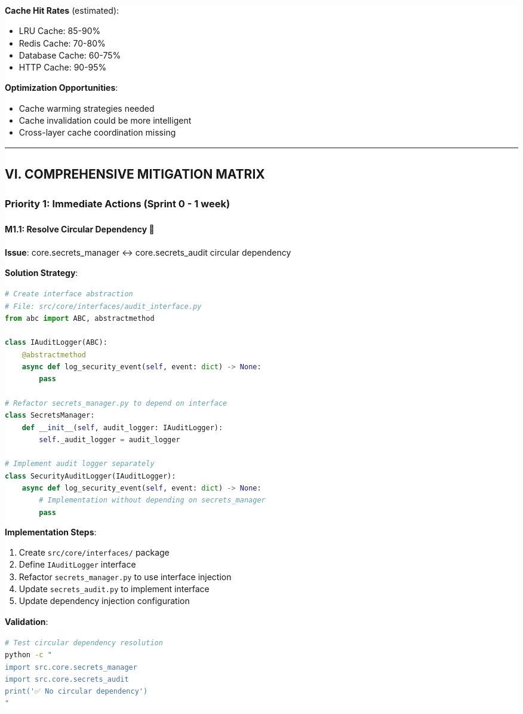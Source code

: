 **Cache Hit Rates** (estimated):
- LRU Cache: 85-90%
- Redis Cache: 70-80%  
- Database Cache: 60-75%
- HTTP Cache: 90-95%

**Optimization Opportunities**:
- Cache warming strategies needed
- Cache invalidation could be more intelligent
- Cross-layer cache coordination missing

---

## VI. COMPREHENSIVE MITIGATION MATRIX

### Priority 1: Immediate Actions (Sprint 0 - 1 week)

#### M1.1: Resolve Circular Dependency 🚨

**Issue**: core.secrets_manager ↔ core.secrets_audit circular dependency

**Solution Strategy**:
```python
# Create interface abstraction
# File: src/core/interfaces/audit_interface.py
from abc import ABC, abstractmethod

class IAuditLogger(ABC):
    @abstractmethod
    async def log_security_event(self, event: dict) -> None:
        pass

# Refactor secrets_manager.py to depend on interface
class SecretsManager:
    def __init__(self, audit_logger: IAuditLogger):
        self._audit_logger = audit_logger
        
# Implement audit logger separately
class SecurityAuditLogger(IAuditLogger):
    async def log_security_event(self, event: dict) -> None:
        # Implementation without depending on secrets_manager
        pass
```

**Implementation Steps**:
1. Create `src/core/interfaces/` package
2. Define `IAuditLogger` interface
3. Refactor `secrets_manager.py` to use interface injection
4. Update `secrets_audit.py` to implement interface
5. Update dependency injection configuration

**Validation**:
```bash
# Test circular dependency resolution
python -c "
import src.core.secrets_manager
import src.core.secrets_audit
print('✅ No circular dependency')
"
```
